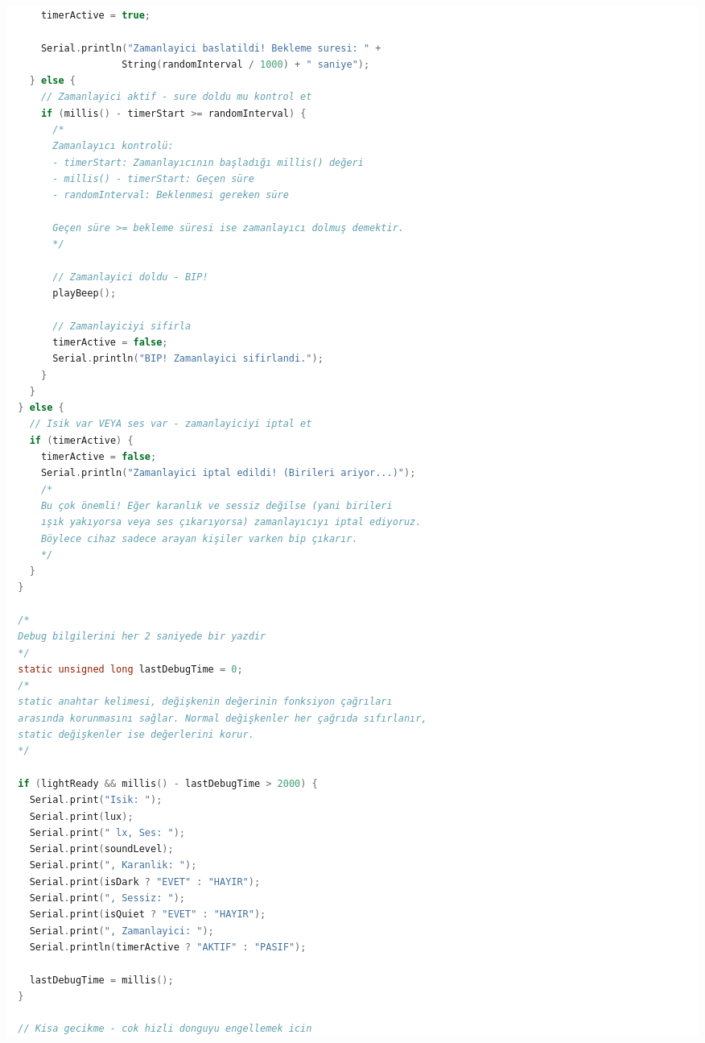 ```c
      timerActive = true;
      
      Serial.println("Zamanlayici baslatildi! Bekleme suresi: " + 
                    String(randomInterval / 1000) + " saniye");
    } else {
      // Zamanlayici aktif - sure doldu mu kontrol et
      if (millis() - timerStart >= randomInterval) {
        /*
        Zamanlayıcı kontrolü:
        - timerStart: Zamanlayıcının başladığı millis() değeri
        - millis() - timerStart: Geçen süre
        - randomInterval: Beklenmesi gereken süre
        
        Geçen süre >= bekleme süresi ise zamanlayıcı dolmuş demektir.
        */
        
        // Zamanlayici doldu - BIP!
        playBeep();
        
        // Zamanlayiciyi sifirla
        timerActive = false;
        Serial.println("BIP! Zamanlayici sifirlandi.");
      }
    }
  } else {
    // Isik var VEYA ses var - zamanlayiciyi iptal et
    if (timerActive) {
      timerActive = false;
      Serial.println("Zamanlayici iptal edildi! (Birileri ariyor...)");
      /*
      Bu çok önemli! Eğer karanlık ve sessiz değilse (yani birileri
      ışık yakıyorsa veya ses çıkarıyorsa) zamanlayıcıyı iptal ediyoruz.
      Böylece cihaz sadece arayan kişiler varken bip çıkarır.
      */
    }
  }

  /*
  Debug bilgilerini her 2 saniyede bir yazdir
  */
  static unsigned long lastDebugTime = 0;
  /*
  static anahtar kelimesi, değişkenin değerinin fonksiyon çağrıları
  arasında korunmasını sağlar. Normal değişkenler her çağrıda sıfırlanır,
  static değişkenler ise değerlerini korur.
  */
  
  if (lightReady && millis() - lastDebugTime > 2000) {
    Serial.print("Isik: ");
    Serial.print(lux);
    Serial.print(" lx, Ses: ");
    Serial.print(soundLevel);
    Serial.print(", Karanlik: ");
    Serial.print(isDark ? "EVET" : "HAYIR");
    Serial.print(", Sessiz: ");
    Serial.print(isQuiet ? "EVET" : "HAYIR");
    Serial.print(", Zamanlayici: ");
    Serial.println(timerActive ? "AKTIF" : "PASIF");
    
    lastDebugTime = millis();
  }

  // Kisa gecikme - cok hizli donguyu engellemek icin
```
